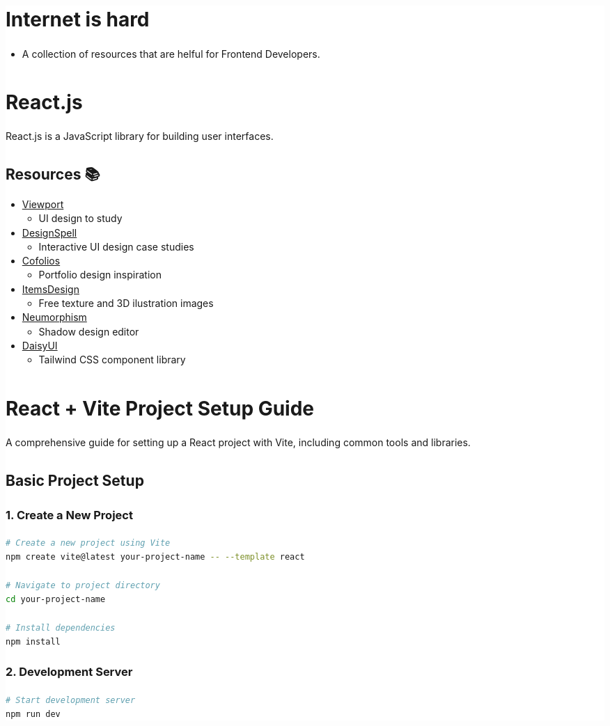 # Internet is hard
- A collection of resources that are helful for Frontend Developers.

# React.js
React.js is a JavaScript library for building user interfaces.

## Resources 📚
- [Viewport](https://viewport-ui.design)
  - UI design to study
- [DesignSpell](https://www.designspells.com/?tag=desktop)
  - Interactive UI design case studies
- [Cofolios](https://cofolios.com/)
  - Portfolio design inspiration
- [ItemsDesign](https://items.design/category/free)
  - Free texture and 3D ilustration images 
- [Neumorphism](https://neumorphism.io/)
  - Shadow design editor 
- [DaisyUI](https://daisyui.com)
  - Tailwind CSS component library


# React + Vite Project Setup Guide

A comprehensive guide for setting up a React project with Vite, including common tools and libraries.

## Basic Project Setup

### 1. Create a New Project

```bash
# Create a new project using Vite
npm create vite@latest your-project-name -- --template react

# Navigate to project directory
cd your-project-name

# Install dependencies
npm install
```

### 2. Development Server

```bash
# Start development server
npm run dev
```
